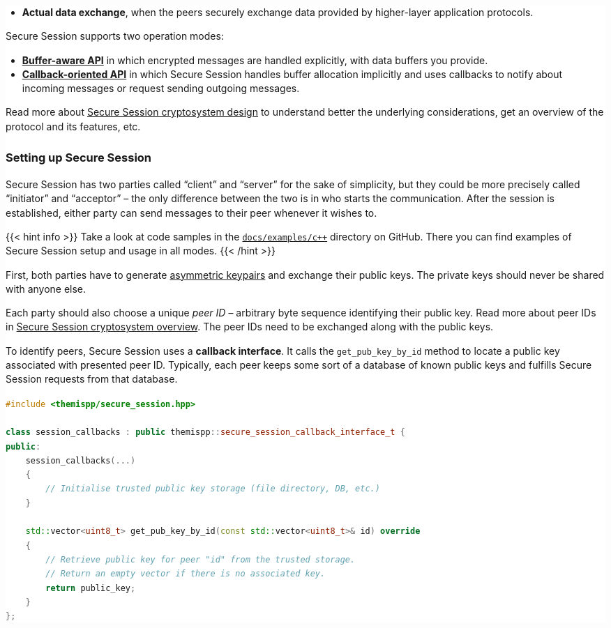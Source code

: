  - **Actual data exchange**,
    when the peers securely exchange data provided by higher-layer application protocols.

Secure Session supports two operation modes:

  - [**Buffer-aware API**](#buffer-aware-api)
    in which encrypted messages are handled explicitly, with data buffers you provide.
  - [**Callback-oriented API**](#callback-oriented-api)
    in which Secure Session handles buffer allocation implicitly
    and uses callbacks to notify about incoming messages or request sending outgoing messages.

Read more about
[Secure Session cryptosystem design](/themis/crypto-theory/crypto-systems/secure-session/)
to understand better the underlying considerations,
get an overview of the protocol and its features,
etc.



### Setting up Secure Session

Secure Session has two parties called “client” and “server” for the sake of simplicity,
but they could be more precisely called “initiator” and “acceptor” –
the only difference between the two is in who starts the communication.
After the session is established, either party can send messages to their peer whenever it wishes to.

{{< hint info >}}
Take a look at code samples in the [`docs/examples/c++`](https://github.com/cossacklabs/themis/tree/master/docs/examples/c++) directory on GitHub.
There you can find examples of Secure Session setup and usage in all modes.
{{< /hint >}}

First, both parties have to generate [asymmetric keypairs](#asymmetric-keypairs)
and exchange their public keys.
The private keys should never be shared with anyone else.

Each party should also choose a unique *peer ID* –
arbitrary byte sequence identifying their public key.
Read more about peer IDs in [Secure Session cryptosystem overview](/themis/crypto-theory/crypto-systems/secure-session/#peer-ids-and-keys).
The peer IDs need to be exchanged along with the public keys.

To identify peers, Secure Session uses a **callback interface**.
It calls the `get_pub_key_by_id` method to locate a public key associated with presented peer ID.
Typically, each peer keeps some sort of a database of known public keys
and fulfills Secure Session requests from that database.

```cpp
#include <themispp/secure_session.hpp>

class session_callbacks : public themispp::secure_session_callback_interface_t {
public:
    session_callbacks(...)
    {
        // Initialise trusted public key storage (file directory, DB, etc.)
    }

    std::vector<uint8_t> get_pub_key_by_id(const std::vector<uint8_t>& id) override
    {
        // Retrieve public key for peer "id" from the trusted storage.
        // Return an empty vector if there is no associated key.
        return public_key;
    }
};
```
